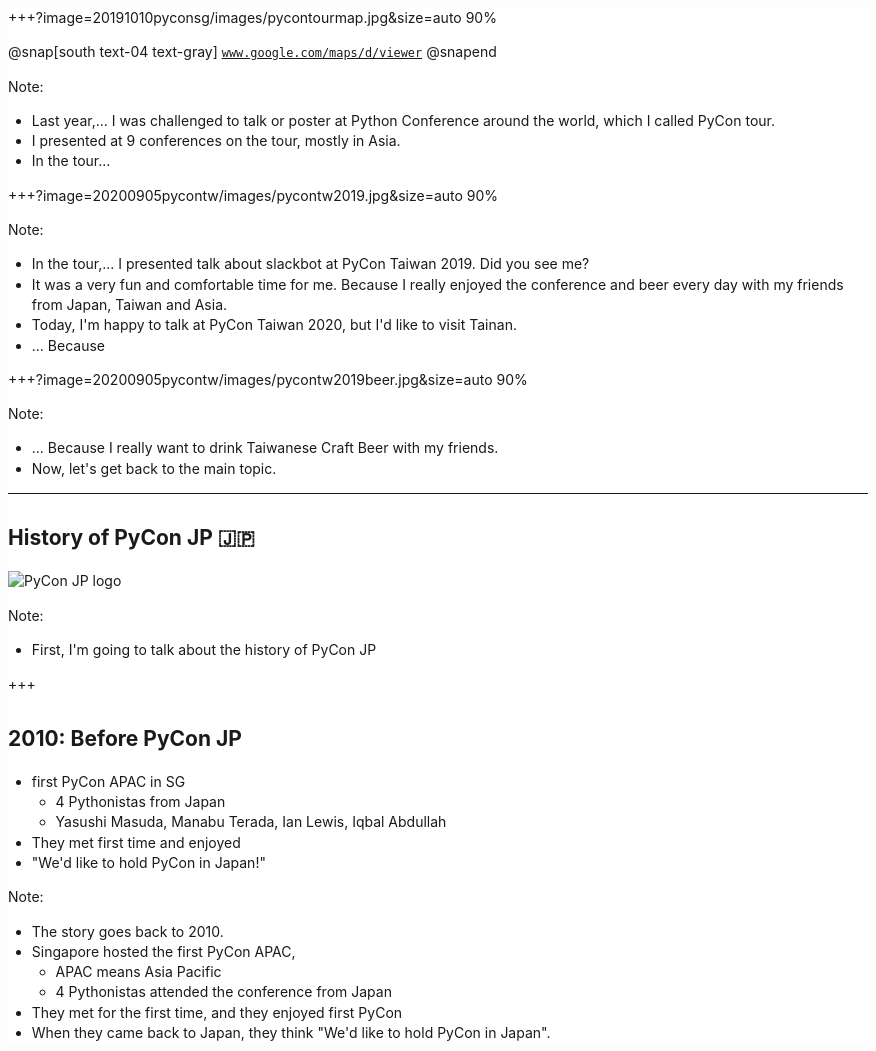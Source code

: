 +++?image=20191010pyconsg/images/pycontourmap.jpg&size=auto 90%

@snap[south text-04 text-gray]
[`www.google.com/maps/d/viewer`](https://www.google.com/maps/d/viewer?mid=1El0Gzo-efzH7pBkaFT8nHMwRiVR-1JFI&ll=25.39827248419623%2C156.78839700294202&z=2)
@snapend

Note:
* Last year,... I was challenged to talk or poster at Python Conference around the world, which I called PyCon tour.
* I presented at 9 conferences on the tour, mostly in Asia.
* In the tour...


+++?image=20200905pycontw/images/pycontw2019.jpg&size=auto 90%

Note:
* In the tour,... I presented talk about slackbot at PyCon Taiwan 2019. Did you see me?
* It was a very fun and comfortable time for me. Because I really enjoyed the conference and beer every day with my friends from Japan, Taiwan and Asia.
* Today, I'm happy to talk at PyCon Taiwan 2020, but I'd like to visit Tainan.
* ... Because 

+++?image=20200905pycontw/images/pycontw2019beer.jpg&size=auto 90%

Note:
* ... Because I really want to drink Taiwanese Craft Beer with my friends.
* Now, let's get back to the main topic.

---

## History of PyCon JP 🇯🇵

![PyCon JP logo](20200724europython/images/pyconjp_logo.png)

Note:
* First, I'm going to talk about the history of PyCon JP

+++

## 2010: Before PyCon JP

* first PyCon APAC in SG
  * 4 Pythonistas from Japan 
  * Yasushi Masuda, Manabu Terada, Ian Lewis, Iqbal Abdullah
* They met first time and enjoyed
* "We'd like to hold PyCon in Japan!"

Note:
* The story goes back to 2010.
* Singapore hosted the first PyCon APAC,
  * APAC means Asia Pacific
  * 4 Pythonistas attended the conference from Japan
* They met for the first time, and they enjoyed first PyCon
* When they came back to Japan, they think "We'd like to hold PyCon in Japan".
